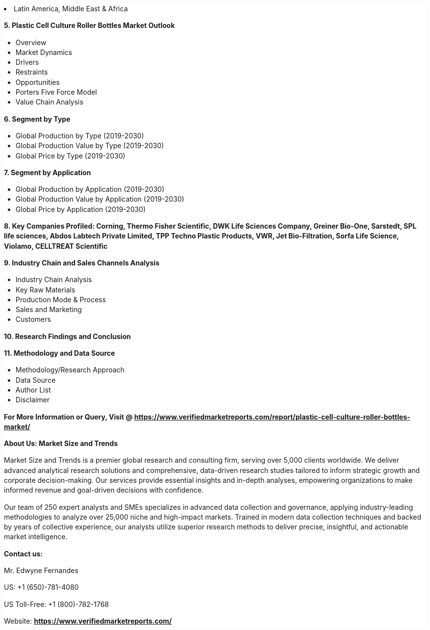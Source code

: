 <li>Latin America, Middle East &amp; Africa</li></ul><p><strong>5. Plastic Cell Culture Roller Bottles Market Outlook</strong></p><ul><li>Overview</li><li>Market Dynamics</li><li>Drivers</li><li>Restraints</li><li>Opportunities</li><li>Porters Five Force Model</li><li>Value Chain Analysis&nbsp;</li></ul><p><strong>6. Segment by Type</strong></p><ul><li>Global Production by Type (2019-2030)</li><li>Global Production Value by Type (2019-2030)</li><li>Global Price by Type (2019-2030)</li></ul><p><strong>7. Segment by Application</strong></p><ul><li>Global Production by Application (2019-2030)</li><li>Global Production Value by Application (2019-2030)</li><li>Global Price by Application (2019-2030)</li></ul><p><strong>8. Key Companies Profiled: Corning, Thermo Fisher Scientific, DWK Life Sciences Company, Greiner Bio-One, Sarstedt, SPL life sciences, Abdos Labtech Private Limited, TPP Techno Plastic Products, VWR, Jet Bio-Filtration, Sorfa Life Science, Violamo, CELLTREAT Scientific</strong></p><p><strong>9. Industry Chain and Sales Channels Analysis</strong></p><ul><li>Industry Chain Analysis</li><li>Key Raw Materials</li><li>Production Mode &amp; Process</li><li>Sales and Marketing</li><li>Customers</li></ul><p><strong>10. Research Findings and Conclusion</strong></p><p><strong>11. Methodology and Data Source</strong></p><ul><li>Methodology/Research Approach</li><li>Data Source</li><li>Author List</li><li>Disclaimer</li></ul></p><p><strong>For More Information or Query, Visit @ <a href="https://www.verifiedmarketreports.com/report/plastic-cell-culture-roller-bottles-market/">https://www.verifiedmarketreports.com/report/plastic-cell-culture-roller-bottles-market/</a></strong></p><p><strong>About Us: Market Size and Trends</strong></p><p>Market Size and Trends is a premier global research and consulting firm, serving over 5,000 clients worldwide. We deliver advanced analytical research solutions and comprehensive, data-driven research studies tailored to inform strategic growth and corporate decision-making. Our services provide essential insights and in-depth analyses, empowering organizations to make informed revenue and goal-driven decisions with confidence.</p><p>Our team of 250 expert analysts and SMEs specializes in advanced data collection and governance, applying industry-leading methodologies to analyze over 25,000 niche and high-impact markets. Trained in modern data collection techniques and backed by years of collective experience, our analysts utilize superior research methods to deliver precise, insightful, and actionable market intelligence.</p><p><strong>Contact us:</strong></p><p>Mr. Edwyne Fernandes</p><p>US: +1 (650)-781-4080</p><p>US Toll-Free: +1 (800)-782-1768</p><p>Website: <strong><a href="https://www.verifiedmarketreports.com/">https://www.verifiedmarketreports.com/</a></strong></p>

